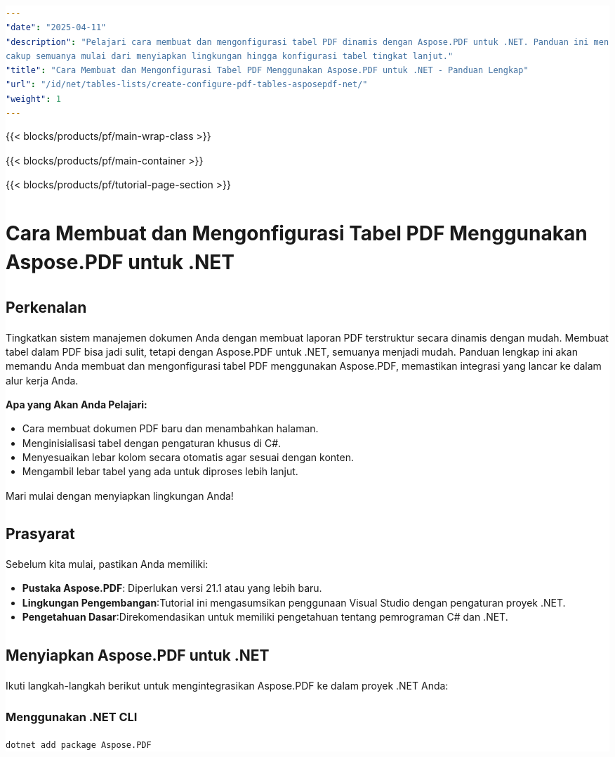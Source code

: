 ```yaml
---
"date": "2025-04-11"
"description": "Pelajari cara membuat dan mengonfigurasi tabel PDF dinamis dengan Aspose.PDF untuk .NET. Panduan ini mencakup semuanya mulai dari menyiapkan lingkungan hingga konfigurasi tabel tingkat lanjut."
"title": "Cara Membuat dan Mengonfigurasi Tabel PDF Menggunakan Aspose.PDF untuk .NET - Panduan Lengkap"
"url": "/id/net/tables-lists/create-configure-pdf-tables-asposepdf-net/"
"weight": 1
---
```


{{< blocks/products/pf/main-wrap-class >}}

{{< blocks/products/pf/main-container >}}

{{< blocks/products/pf/tutorial-page-section >}}


# Cara Membuat dan Mengonfigurasi Tabel PDF Menggunakan Aspose.PDF untuk .NET

## Perkenalan

Tingkatkan sistem manajemen dokumen Anda dengan membuat laporan PDF terstruktur secara dinamis dengan mudah. Membuat tabel dalam PDF bisa jadi sulit, tetapi dengan Aspose.PDF untuk .NET, semuanya menjadi mudah. Panduan lengkap ini akan memandu Anda membuat dan mengonfigurasi tabel PDF menggunakan Aspose.PDF, memastikan integrasi yang lancar ke dalam alur kerja Anda.

**Apa yang Akan Anda Pelajari:**
- Cara membuat dokumen PDF baru dan menambahkan halaman.
- Menginisialisasi tabel dengan pengaturan khusus di C#.
- Menyesuaikan lebar kolom secara otomatis agar sesuai dengan konten.
- Mengambil lebar tabel yang ada untuk diproses lebih lanjut.

Mari mulai dengan menyiapkan lingkungan Anda!

## Prasyarat

Sebelum kita mulai, pastikan Anda memiliki:

- **Pustaka Aspose.PDF**: Diperlukan versi 21.1 atau yang lebih baru.
- **Lingkungan Pengembangan**:Tutorial ini mengasumsikan penggunaan Visual Studio dengan pengaturan proyek .NET.
- **Pengetahuan Dasar**:Direkomendasikan untuk memiliki pengetahuan tentang pemrograman C# dan .NET.

## Menyiapkan Aspose.PDF untuk .NET

Ikuti langkah-langkah berikut untuk mengintegrasikan Aspose.PDF ke dalam proyek .NET Anda:

### Menggunakan .NET CLI
```bash
dotnet add package Aspose.PDF
```

